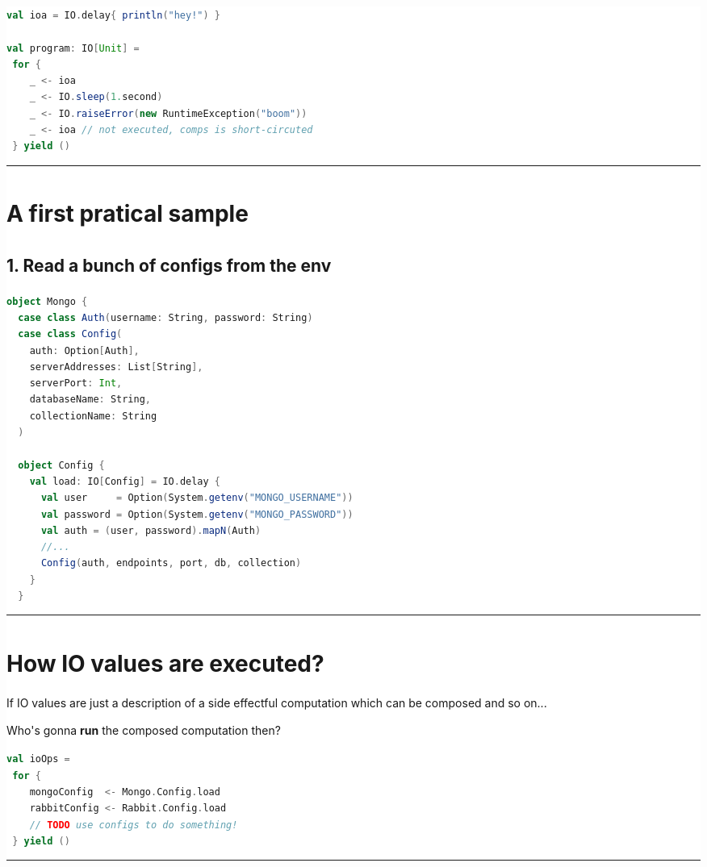 ```scala
val ioa = IO.delay{ println("hey!") }

val program: IO[Unit] =
 for {
    _ <- ioa
    _ <- IO.sleep(1.second)
    _ <- IO.raiseError(new RuntimeException("boom"))
    _ <- ioa // not executed, comps is short-circuted
 } yield ()
```
---

# A first pratical sample
## 1. Read a bunch of configs from the env

```scala
object Mongo {
  case class Auth(username: String, password: String)
  case class Config(
    auth: Option[Auth],
    serverAddresses: List[String],
    serverPort: Int,
    databaseName: String,
    collectionName: String
  )
  
  object Config {
    val load: IO[Config] = IO.delay {      
      val user     = Option(System.getenv("MONGO_USERNAME"))
      val password = Option(System.getenv("MONGO_PASSWORD"))
      val auth = (user, password).mapN(Auth)
      //...
      Config(auth, endpoints, port, db, collection)
    }
  }
```
---

# How IO values are executed?

If IO values are just a description of a side effectful computation which can be composed and so on... 

Who's gonna **run** the composed computation then?

```scala
val ioOps = 
 for {
    mongoConfig  <- Mongo.Config.load
    rabbitConfig <- Rabbit.Config.load
    // TODO use configs to do something!
 } yield ()
```

---